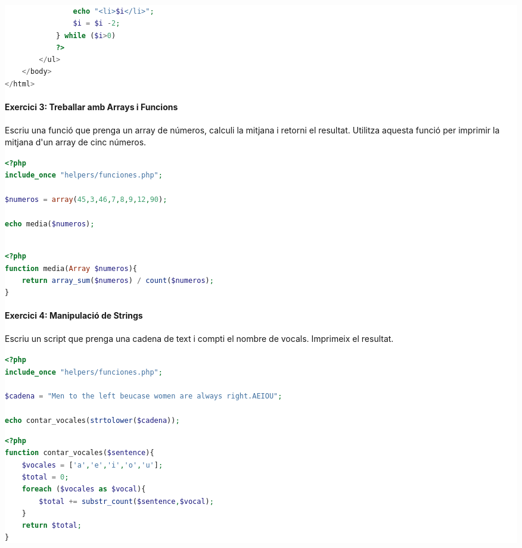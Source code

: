 ```php
                echo "<li>$i</li>";
                $i = $i -2;
            } while ($i>0)
            ?>
        </ul>
    </body>
</html>
```


#### Exercici 3: Treballar amb Arrays i Funcions

Escriu una funció que prenga un array de números, calculi la mitjana i retorni el resultat. Utilitza aquesta funció per imprimir la mitjana d'un array de cinc números.

```php
<?php 
include_once "helpers/funciones.php";

$numeros = array(45,3,46,7,8,9,12,90);

echo media($numeros);
 
```

```php
<?php
function media(Array $numeros){
    return array_sum($numeros) / count($numeros);
}
```
 

#### Exercici 4: Manipulació de Strings

Escriu un script que prenga una cadena de text i compti el nombre de vocals. Imprimeix el resultat.

```php
<?php
include_once "helpers/funciones.php";

$cadena = "Men to the left beucase women are always right.AEIOU";

echo contar_vocales(strtolower($cadena));
```

```php
<?php
function contar_vocales($sentence){
    $vocales = ['a','e','i','o','u'];
    $total = 0;
    foreach ($vocales as $vocal){
        $total += substr_count($sentence,$vocal);
    }
    return $total;
}
```

